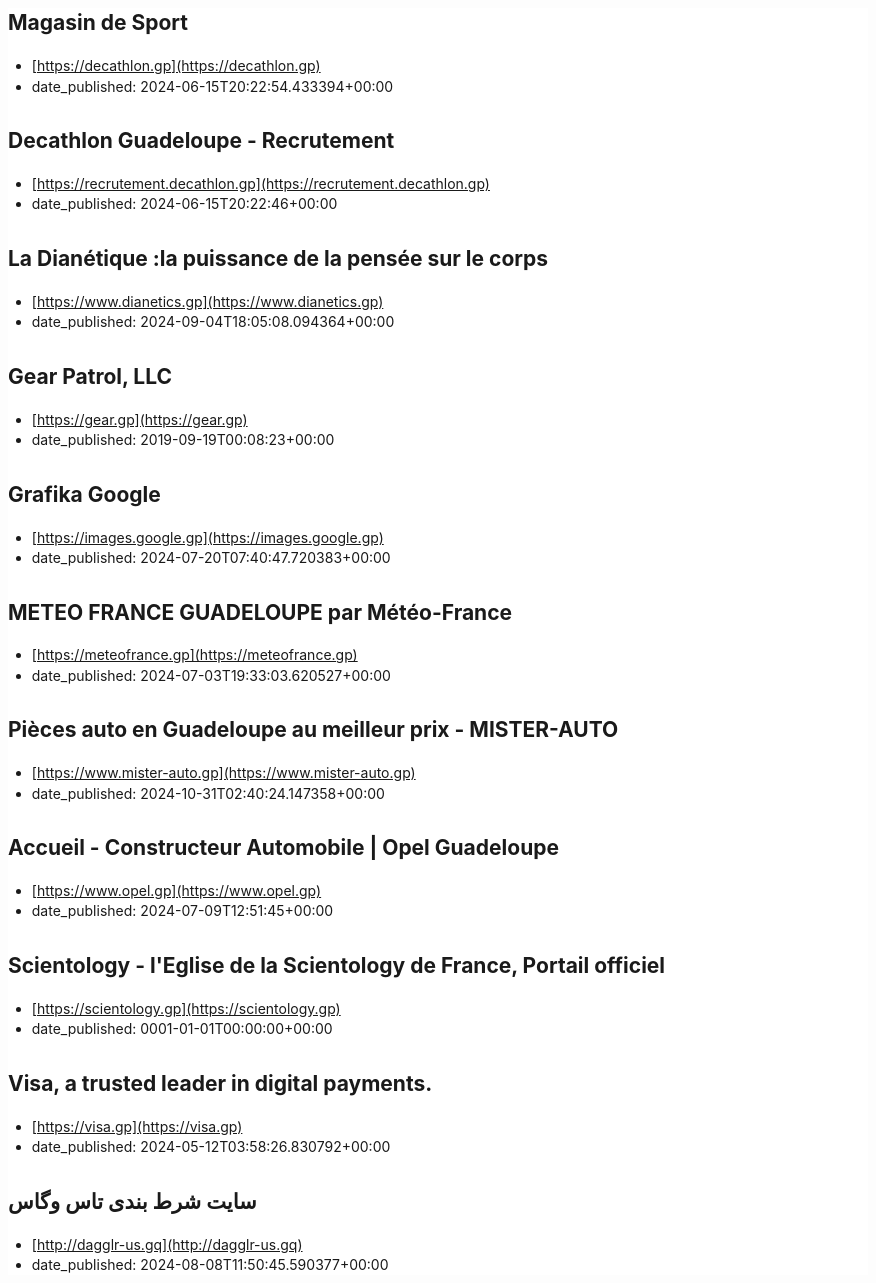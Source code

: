  ## Magasin de Sport
 - [https://decathlon.gp](https://decathlon.gp)
 - date_published: 2024-06-15T20:22:54.433394+00:00

 ## Decathlon Guadeloupe - Recrutement
 - [https://recrutement.decathlon.gp](https://recrutement.decathlon.gp)
 - date_published: 2024-06-15T20:22:46+00:00

 ## La Dianétique :la puissance de la pensée sur le corps
 - [https://www.dianetics.gp](https://www.dianetics.gp)
 - date_published: 2024-09-04T18:05:08.094364+00:00

 ## Gear Patrol, LLC
 - [https://gear.gp](https://gear.gp)
 - date_published: 2019-09-19T00:08:23+00:00

 ## Grafika Google
 - [https://images.google.gp](https://images.google.gp)
 - date_published: 2024-07-20T07:40:47.720383+00:00

 ## METEO FRANCE GUADELOUPE par Météo-France
 - [https://meteofrance.gp](https://meteofrance.gp)
 - date_published: 2024-07-03T19:33:03.620527+00:00

 ## Pièces auto en Guadeloupe au meilleur prix - MISTER-AUTO
 - [https://www.mister-auto.gp](https://www.mister-auto.gp)
 - date_published: 2024-10-31T02:40:24.147358+00:00

 ## Accueil - Constructeur Automobile  | Opel Guadeloupe
 - [https://www.opel.gp](https://www.opel.gp)
 - date_published: 2024-07-09T12:51:45+00:00

 ## Scientology - l'Eglise de la Scientology de France, Portail officiel
 - [https://scientology.gp](https://scientology.gp)
 - date_published: 0001-01-01T00:00:00+00:00

 ## Visa, a trusted leader in digital payments.
 - [https://visa.gp](https://visa.gp)
 - date_published: 2024-05-12T03:58:26.830792+00:00

 ## سایت شرط بندی تاس وگاس
 - [http://dagglr-us.gq](http://dagglr-us.gq)
 - date_published: 2024-08-08T11:50:45.590377+00:00
